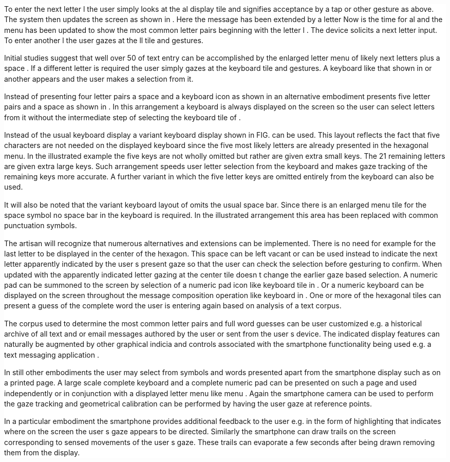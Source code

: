 To enter the next letter l the user simply looks at the al display tile and signifies acceptance by a tap or other gesture as above. The system then updates the screen as shown in . Here the message has been extended by a letter Now is the time for al  and the menu has been updated to show the most common letter pairs beginning with the letter l . The device solicits a next letter input. To enter another l the user gazes at the ll tile and gestures.

Initial studies suggest that well over 50 of text entry can be accomplished by the enlarged letter menu of likely next letters plus a space . If a different letter is required the user simply gazes at the keyboard tile and gestures. A keyboard like that shown in or another appears and the user makes a selection from it.

Instead of presenting four letter pairs a space and a keyboard icon as shown in an alternative embodiment presents five letter pairs and a space as shown in . In this arrangement a keyboard is always displayed on the screen so the user can select letters from it without the intermediate step of selecting the keyboard tile of .

Instead of the usual keyboard display a variant keyboard display shown in FIG. can be used. This layout reflects the fact that five characters are not needed on the displayed keyboard since the five most likely letters are already presented in the hexagonal menu. In the illustrated example the five keys are not wholly omitted but rather are given extra small keys. The 21 remaining letters are given extra large keys. Such arrangement speeds user letter selection from the keyboard and makes gaze tracking of the remaining keys more accurate. A further variant in which the five letter keys are omitted entirely from the keyboard can also be used. 

It will also be noted that the variant keyboard layout of omits the usual space bar. Since there is an enlarged menu tile for the space symbol no space bar in the keyboard is required. In the illustrated arrangement this area has been replaced with common punctuation symbols.

The artisan will recognize that numerous alternatives and extensions can be implemented. There is no need for example for the last letter to be displayed in the center of the hexagon. This space can be left vacant or can be used instead to indicate the next letter apparently indicated by the user s present gaze so that the user can check the selection before gesturing to confirm. When updated with the apparently indicated letter gazing at the center tile doesn t change the earlier gaze based selection. A numeric pad can be summoned to the screen by selection of a numeric pad icon like keyboard tile in . Or a numeric keyboard can be displayed on the screen throughout the message composition operation like keyboard in . One or more of the hexagonal tiles can present a guess of the complete word the user is entering again based on analysis of a text corpus.

The corpus used to determine the most common letter pairs and full word guesses can be user customized e.g. a historical archive of all text and or email messages authored by the user or sent from the user s device. The indicated display features can naturally be augmented by other graphical indicia and controls associated with the smartphone functionality being used e.g. a text messaging application .

In still other embodiments the user may select from symbols and words presented apart from the smartphone display such as on a printed page. A large scale complete keyboard and a complete numeric pad can be presented on such a page and used independently or in conjunction with a displayed letter menu like menu . Again the smartphone camera can be used to perform the gaze tracking and geometrical calibration can be performed by having the user gaze at reference points. 

In a particular embodiment the smartphone provides additional feedback to the user e.g. in the form of highlighting that indicates where on the screen the user s gaze appears to be directed. Similarly the smartphone can draw trails on the screen corresponding to sensed movements of the user s gaze. These trails can evaporate a few seconds after being drawn removing them from the display.
